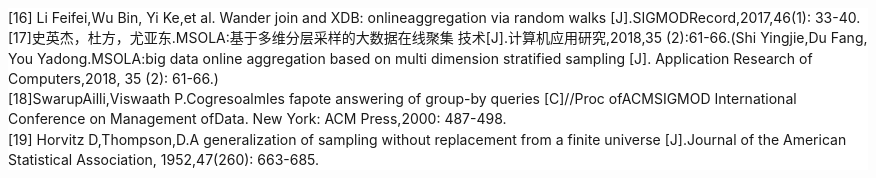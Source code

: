 [16] Li Feifei,Wu Bin, Yi Ke,et al. Wander join and XDB: onlineaggregation via random walks [J].SIGMODRecord,2017,46(1): 33-40.   
[17]史英杰，杜方，尤亚东.MSOLA:基于多维分层采样的大数据在线聚集 技术[J].计算机应用研究,2018,35 (2):61-66.(Shi Yingjie,Du Fang, You Yadong.MSOLA:big data online aggregation based on multi dimension stratified sampling [J]. Application Research of Computers,2018, 35 (2): 61-66.)   
[18]SwarupAilli,Viswaath P.Cogresoalmles fapote answering of group-by queries [C]//Proc ofACMSIGMOD International Conference on Management ofData. New York: ACM Press,2000: 487-498.   
[19] Horvitz D,Thompson,D.A generalization of sampling without replacement from a finite universe [J].Journal of the American Statistical Association, 1952,47(260): 663-685.